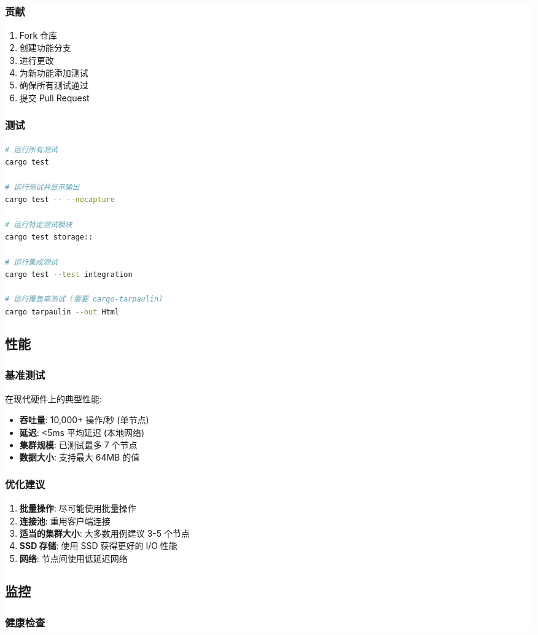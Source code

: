 ### 贡献

1. Fork 仓库
2. 创建功能分支
3. 进行更改
4. 为新功能添加测试
5. 确保所有测试通过
6. 提交 Pull Request

### 测试

```bash
# 运行所有测试
cargo test

# 运行测试并显示输出
cargo test -- --nocapture

# 运行特定测试模块
cargo test storage::

# 运行集成测试
cargo test --test integration

# 运行覆盖率测试 (需要 cargo-tarpaulin)
cargo tarpaulin --out Html
```

## 性能

### 基准测试

在现代硬件上的典型性能:

- **吞吐量**: 10,000+ 操作/秒 (单节点)
- **延迟**: <5ms 平均延迟 (本地网络)
- **集群规模**: 已测试最多 7 个节点
- **数据大小**: 支持最大 64MB 的值

### 优化建议

1. **批量操作**: 尽可能使用批量操作
2. **连接池**: 重用客户端连接
3. **适当的集群大小**: 大多数用例建议 3-5 个节点
4. **SSD 存储**: 使用 SSD 获得更好的 I/O 性能
5. **网络**: 节点间使用低延迟网络

## 监控

### 健康检查
